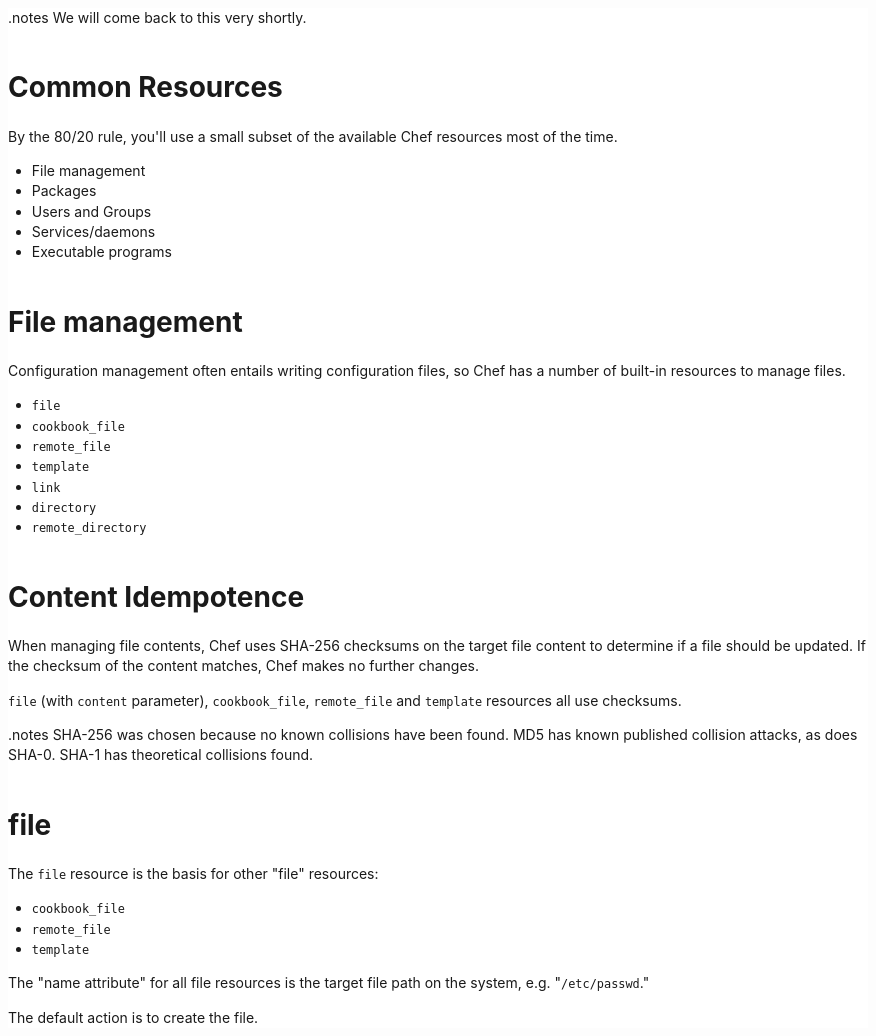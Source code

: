 .notes We will come back to this very shortly.

# Common Resources

By the 80/20 rule, you'll use a small subset of the available Chef
resources most of the time.

* File management
* Packages
* Users and Groups
* Services/daemons
* Executable programs

# File management

Configuration management often entails writing configuration files, so
Chef has a number of built-in resources to manage files.

* `file`
* `cookbook_file`
* `remote_file`
* `template`
* `link`
* `directory`
* `remote_directory`

# Content Idempotence

When managing file contents, Chef uses SHA-256 checksums on the target
file content to determine if a file should be updated. If the checksum
of the content matches, Chef makes no further changes.

`file` (with `content` parameter), `cookbook_file`, `remote_file` and
`template` resources all use checksums.

.notes SHA-256 was chosen because no known collisions have been found. MD5
has known published collision attacks, as does SHA-0. SHA-1 has
theoretical collisions found.

# file

The `file` resource is the basis for other "file" resources:

* `cookbook_file`
* `remote_file`
* `template`

The "name attribute" for all file resources is the target file path on
the system, e.g. "`/etc/passwd`."

The default action is to create the file.
